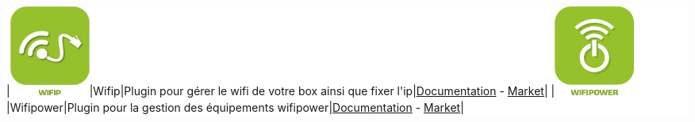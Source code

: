 |<img src="wifip/wifip_icon.png" class="pluginLogo" width="100" />|Wifip|Plugin pour gérer le wifi de votre box ainsi que fixer l'ip|[Documentation](wifip/index.md) - [Market](https://market.jeedom.com/index.php?v=d&p=market_display&id=2286)|
|<img src="wifipower/wifipower_icon.png" class="pluginLogo" width="100" />|Wifipower|Plugin pour la gestion des équipements wifipower|[Documentation](wifipower/index.md) - [Market](https://market.jeedom.com/index.php?v=d&p=market_display&id=1046)|
